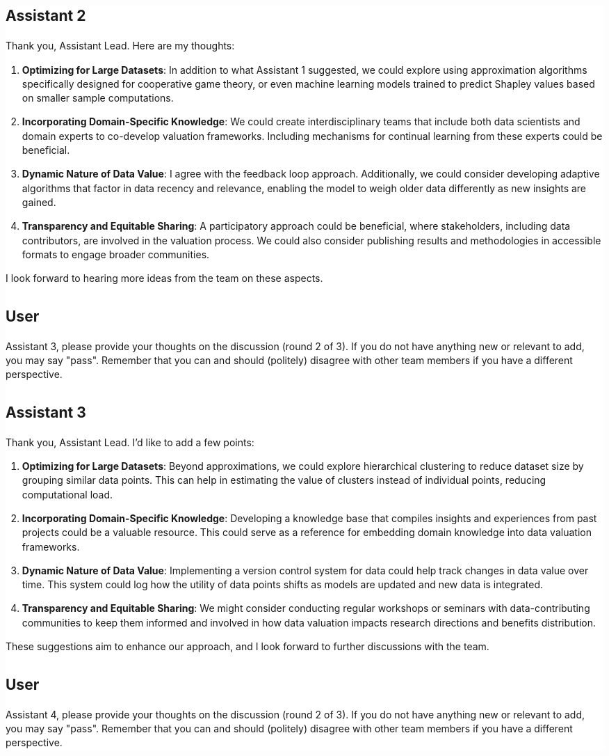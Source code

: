 ## Assistant 2

Thank you, Assistant Lead. Here are my thoughts:

1. **Optimizing for Large Datasets**: In addition to what Assistant 1 suggested, we could explore using approximation algorithms specifically designed for cooperative game theory, or even machine learning models trained to predict Shapley values based on smaller sample computations.

2. **Incorporating Domain-Specific Knowledge**: We could create interdisciplinary teams that include both data scientists and domain experts to co-develop valuation frameworks. Including mechanisms for continual learning from these experts could be beneficial.

3. **Dynamic Nature of Data Value**: I agree with the feedback loop approach. Additionally, we could consider developing adaptive algorithms that factor in data recency and relevance, enabling the model to weigh older data differently as new insights are gained.

4. **Transparency and Equitable Sharing**: A participatory approach could be beneficial, where stakeholders, including data contributors, are involved in the valuation process. We could also consider publishing results and methodologies in accessible formats to engage broader communities.

I look forward to hearing more ideas from the team on these aspects.

## User

Assistant 3, please provide your thoughts on the discussion (round 2 of 3). If you do not have anything new or relevant to add, you may say "pass". Remember that you can and should (politely) disagree with other team members if you have a different perspective.

## Assistant 3

Thank you, Assistant Lead. I’d like to add a few points:

1. **Optimizing for Large Datasets**: Beyond approximations, we could explore hierarchical clustering to reduce dataset size by grouping similar data points. This can help in estimating the value of clusters instead of individual points, reducing computational load.

2. **Incorporating Domain-Specific Knowledge**: Developing a knowledge base that compiles insights and experiences from past projects could be a valuable resource. This could serve as a reference for embedding domain knowledge into data valuation frameworks.

3. **Dynamic Nature of Data Value**: Implementing a version control system for data could help track changes in data value over time. This system could log how the utility of data points shifts as models are updated and new data is integrated.

4. **Transparency and Equitable Sharing**: We might consider conducting regular workshops or seminars with data-contributing communities to keep them informed and involved in how data valuation impacts research directions and benefits distribution.

These suggestions aim to enhance our approach, and I look forward to further discussions with the team.

## User

Assistant 4, please provide your thoughts on the discussion (round 2 of 3). If you do not have anything new or relevant to add, you may say "pass". Remember that you can and should (politely) disagree with other team members if you have a different perspective.
